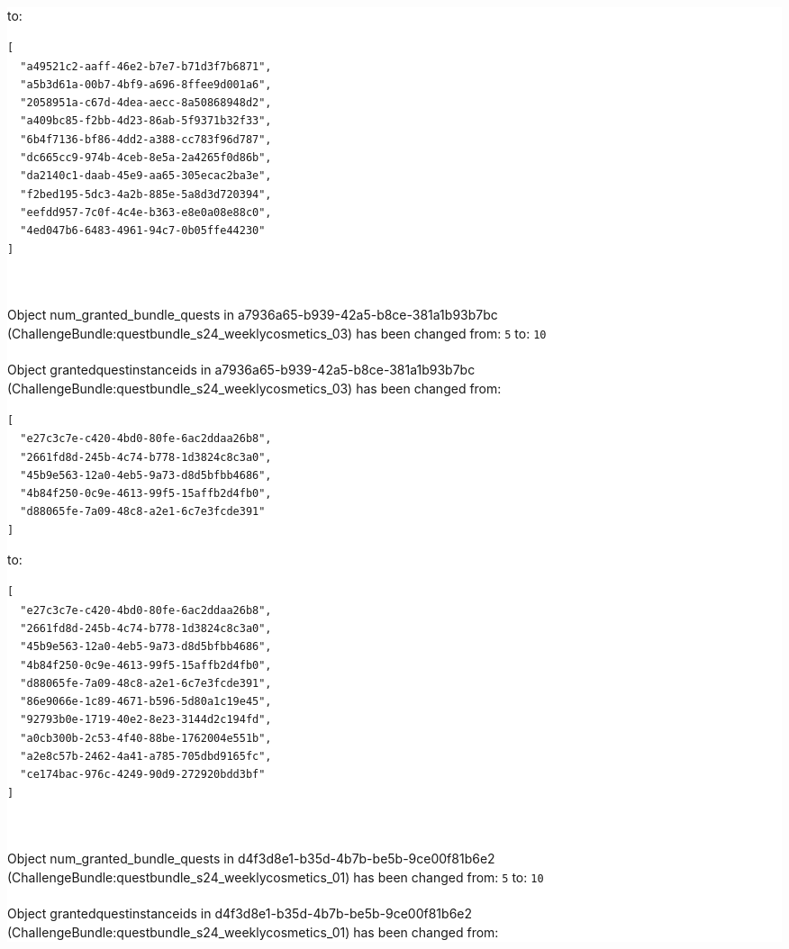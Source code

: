 to:

```
[
  "a49521c2-aaff-46e2-b7e7-b71d3f7b6871",
  "a5b3d61a-00b7-4bf9-a696-8ffee9d001a6",
  "2058951a-c67d-4dea-aecc-8a50868948d2",
  "a409bc85-f2bb-4d23-86ab-5f9371b32f33",
  "6b4f7136-bf86-4dd2-a388-cc783f96d787",
  "dc665cc9-974b-4ceb-8e5a-2a4265f0d86b",
  "da2140c1-daab-45e9-aa65-305ecac2ba3e",
  "f2bed195-5dc3-4a2b-885e-5a8d3d720394",
  "eefdd957-7c0f-4c4e-b363-e8e0a08e88c0",
  "4ed047b6-6483-4961-94c7-0b05ffe44230"
]
```

<br><br>
Object num_granted_bundle_quests in a7936a65-b939-42a5-b8ce-381a1b93b7bc (ChallengeBundle:questbundle_s24_weeklycosmetics_03) has been changed from: `5` to: `10`
<br><br>
Object grantedquestinstanceids in a7936a65-b939-42a5-b8ce-381a1b93b7bc (ChallengeBundle:questbundle_s24_weeklycosmetics_03) has been changed from:

```
[
  "e27c3c7e-c420-4bd0-80fe-6ac2ddaa26b8",
  "2661fd8d-245b-4c74-b778-1d3824c8c3a0",
  "45b9e563-12a0-4eb5-9a73-d8d5bfbb4686",
  "4b84f250-0c9e-4613-99f5-15affb2d4fb0",
  "d88065fe-7a09-48c8-a2e1-6c7e3fcde391"
]
```

to:

```
[
  "e27c3c7e-c420-4bd0-80fe-6ac2ddaa26b8",
  "2661fd8d-245b-4c74-b778-1d3824c8c3a0",
  "45b9e563-12a0-4eb5-9a73-d8d5bfbb4686",
  "4b84f250-0c9e-4613-99f5-15affb2d4fb0",
  "d88065fe-7a09-48c8-a2e1-6c7e3fcde391",
  "86e9066e-1c89-4671-b596-5d80a1c19e45",
  "92793b0e-1719-40e2-8e23-3144d2c194fd",
  "a0cb300b-2c53-4f40-88be-1762004e551b",
  "a2e8c57b-2462-4a41-a785-705dbd9165fc",
  "ce174bac-976c-4249-90d9-272920bdd3bf"
]
```

<br><br>
Object num_granted_bundle_quests in d4f3d8e1-b35d-4b7b-be5b-9ce00f81b6e2 (ChallengeBundle:questbundle_s24_weeklycosmetics_01) has been changed from: `5` to: `10`
<br><br>
Object grantedquestinstanceids in d4f3d8e1-b35d-4b7b-be5b-9ce00f81b6e2 (ChallengeBundle:questbundle_s24_weeklycosmetics_01) has been changed from:
